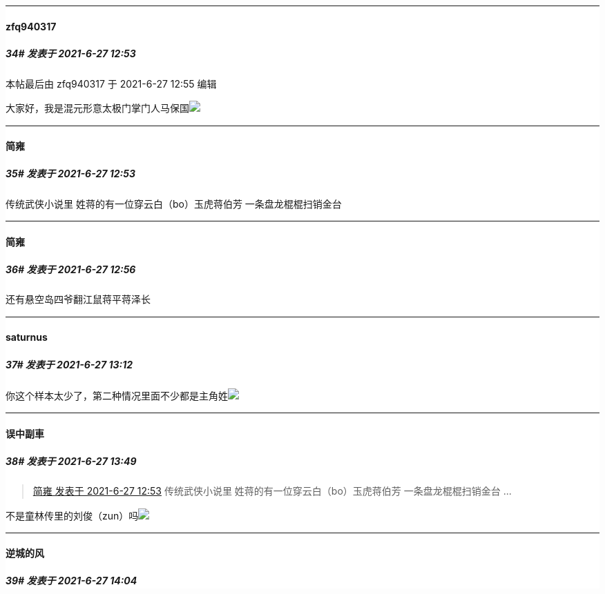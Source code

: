 *****

####  zfq940317  
##### 34#       发表于 2021-6-27 12:53


 本帖最后由 zfq940317 于 2021-6-27 12:55 编辑 

大家好，我是混元形意太极门掌门人马保国<img src="https://static.saraba1st.com/image/smiley/face2017/067.png" referrerpolicy="no-referrer">


*****

####  简雍  
##### 35#       发表于 2021-6-27 12:53


传统武侠小说里
姓蒋的有一位穿云白（bo）玉虎蒋伯芳
一条盘龙棍棍扫销金台


*****

####  简雍  
##### 36#       发表于 2021-6-27 12:56


还有悬空岛四爷翻江鼠蒋平蒋泽长


*****

####  saturnus  
##### 37#       发表于 2021-6-27 13:12


你这个样本太少了，第二种情况里面不少都是主角姓<img src="https://static.saraba1st.com/image/smiley/face2017/047.png" referrerpolicy="no-referrer">


*****

####  误中副車  
##### 38#       发表于 2021-6-27 13:49


<blockquote><a href="httphttps://bbs.saraba1st.com/2b/forum.php?mod=redirect&amp;goto=findpost&amp;pid=51755816&amp;ptid=2012232" target="_blank">简雍 发表于 2021-6-27 12:53</a>
传统武侠小说里
姓蒋的有一位穿云白（bo）玉虎蒋伯芳
一条盘龙棍棍扫销金台 ...</blockquote>
不是童林传里的刘俊（zun）吗<img src="https://static.saraba1st.com/image/smiley/face2017/048.png" referrerpolicy="no-referrer">


*****

####  逆城的风  
##### 39#       发表于 2021-6-27 14:04
